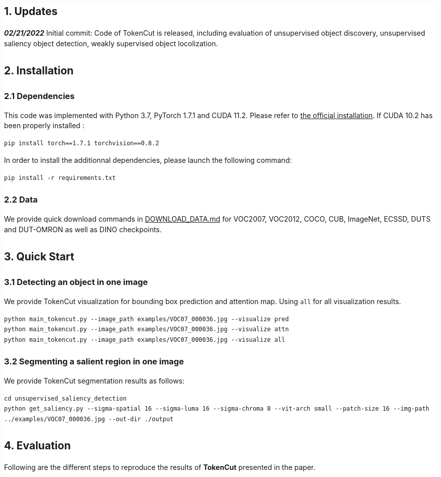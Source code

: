 ## 1. Updates

***02/21/2022***
Initial commit: Code of TokenCut is released, including evaluation of unsupervised object discovery, unsupervised saliency object detection, weakly supervised object locolization.

## 2. Installation
### 2.1 Dependencies

This code was implemented with Python 3.7, PyTorch 1.7.1 and CUDA 11.2. Please refer to [the official installation](https://pytorch.org/get-started/previous-versions/). If CUDA 10.2 has been properly installed : 
```
pip install torch==1.7.1 torchvision==0.8.2
```


In order to install the additionnal dependencies, please launch the following command:

```
pip install -r requirements.txt
```


### 2.2 Data

We provide quick download commands in [DOWNLOAD_DATA.md](./DOWNLOAD_DATA.md) for VOC2007, VOC2012, COCO, CUB, ImageNet, ECSSD, DUTS and DUT-OMRON as well as DINO checkpoints.


## 3. Quick Start

### 3.1 Detecting an object in one image

We provide TokenCut visualization for bounding box prediction and attention map. Using `all` for all visualization results. 


```
python main_tokencut.py --image_path examples/VOC07_000036.jpg --visualize pred
python main_tokencut.py --image_path examples/VOC07_000036.jpg --visualize attn
python main_tokencut.py --image_path examples/VOC07_000036.jpg --visualize all 
```

### 3.2 Segmenting a salient region in one image

We provide TokenCut segmentation results as follows:

```
cd unsupervised_saliency_detection 
python get_saliency.py --sigma-spatial 16 --sigma-luma 16 --sigma-chroma 8 --vit-arch small --patch-size 16 --img-path ../examples/VOC07_000036.jpg --out-dir ./output
```

## 4. Evaluation
Following are the different steps to reproduce the results of **TokenCut** presented in the paper.
